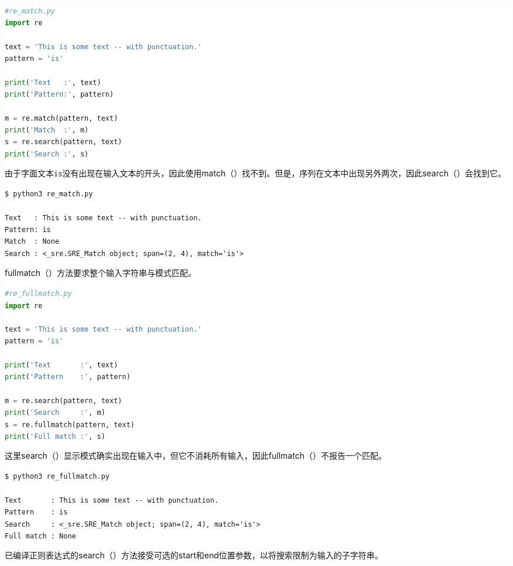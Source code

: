 ```python
#re_match.py
import re

text = 'This is some text -- with punctuation.'
pattern = 'is'

print('Text   :', text)
print('Pattern:', pattern)

m = re.match(pattern, text)
print('Match  :', m)
s = re.search(pattern, text)
print('Search :', s)
```
由于字面文本`is`没有出现在输入文本的开头，因此使用match（）找不到。但是，序列在文本中出现另外两次，因此search（）会找到它。

```
$ python3 re_match.py

Text   : This is some text -- with punctuation.
Pattern: is
Match  : None
Search : <_sre.SRE_Match object; span=(2, 4), match='is'>
```
fullmatch（）方法要求整个输入字符串与模式匹配。

```python
#re_fullmatch.py
import re

text = 'This is some text -- with punctuation.'
pattern = 'is'

print('Text       :', text)
print('Pattern    :', pattern)

m = re.search(pattern, text)
print('Search     :', m)
s = re.fullmatch(pattern, text)
print('Full match :', s)
```
这里search（）显示模式确实出现在输入中，但它不消耗所有输入，因此fullmatch（）不报告一个匹配。

```
$ python3 re_fullmatch.py

Text       : This is some text -- with punctuation.
Pattern    : is
Search     : <_sre.SRE_Match object; span=(2, 4), match='is'>
Full match : None
```
已编译正则表达式的search（）方法接受可选的start和end位置参数，以将搜索限制为输入的子字符串。
